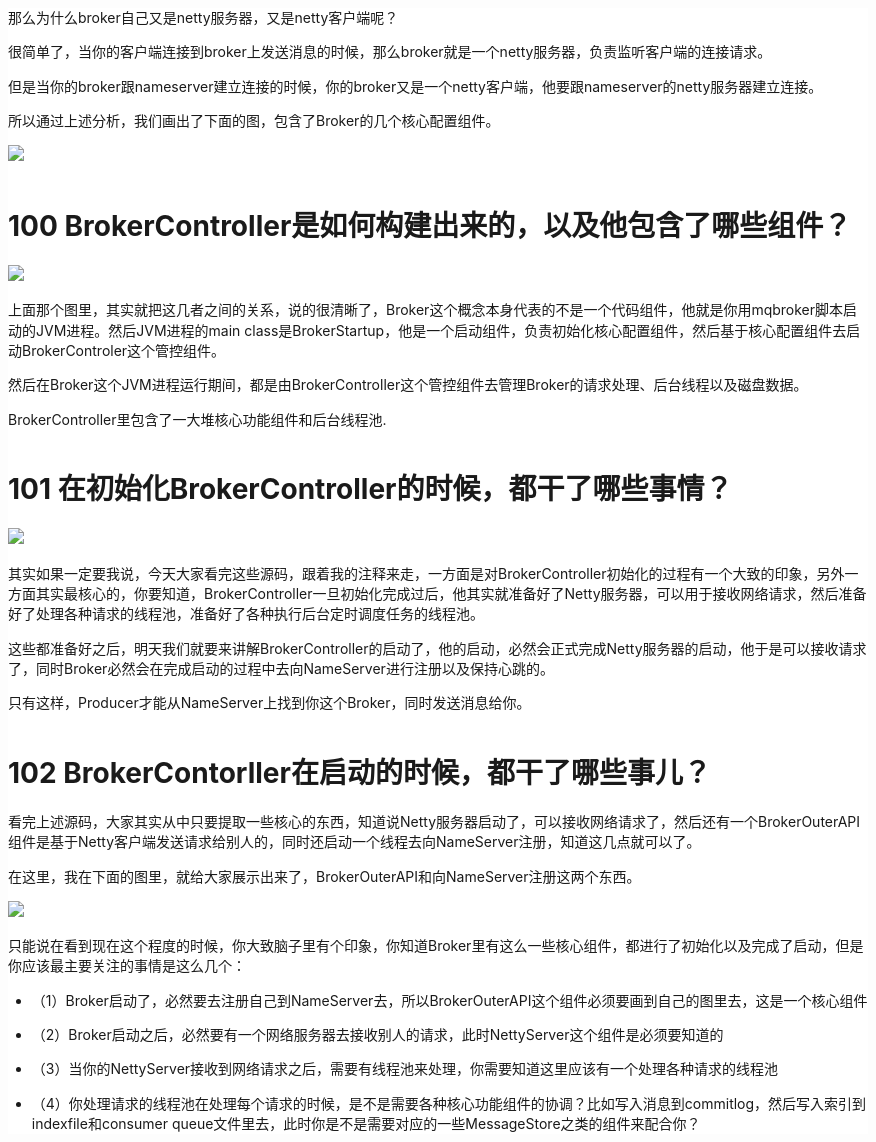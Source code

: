 那么为什么broker自己又是netty服务器，又是netty客户端呢？

很简单了，当你的客户端连接到broker上发送消息的时候，那么broker就是一个netty服务器，负责监听客户端的连接请求。

但是当你的broker跟nameserver建立连接的时候，你的broker又是一个netty客户端，他要跟nameserver的netty服务器建立连接。

所以通过上述分析，我们画出了下面的图，包含了Broker的几个核心配置组件。

![](../../pic/2020-03-30-11-47-37.png)


# 100 BrokerController是如何构建出来的，以及他包含了哪些组件？

![](../../pic/2020-03-30-11-53-37.png)

上面那个图里，其实就把这几者之间的关系，说的很清晰了，Broker这个概念本身代表的不是一个代码组件，他就是你用mqbroker脚本启动的JVM进程。然后JVM进程的main class是BrokerStartup，他是一个启动组件，负责初始化核心配置组件，然后基于核心配置组件去启动BrokerControler这个管控组件。

然后在Broker这个JVM进程运行期间，都是由BrokerController这个管控组件去管理Broker的请求处理、后台线程以及磁盘数据。

BrokerController里包含了一大堆核心功能组件和后台线程池.

# 101 在初始化BrokerController的时候，都干了哪些事情？



![](../../pic/2020-03-30-12-05-24.png)

其实如果一定要我说，今天大家看完这些源码，跟着我的注释来走，一方面是对BrokerController初始化的过程有一个大致的印象，另外一方面其实最核心的，你要知道，BrokerController一旦初始化完成过后，他其实就准备好了Netty服务器，可以用于接收网络请求，然后准备好了处理各种请求的线程池，准备好了各种执行后台定时调度任务的线程池。

这些都准备好之后，明天我们就要来讲解BrokerController的启动了，他的启动，必然会正式完成Netty服务器的启动，他于是可以接收请求了，同时Broker必然会在完成启动的过程中去向NameServer进行注册以及保持心跳的。

只有这样，Producer才能从NameServer上找到你这个Broker，同时发送消息给你。


# 102 BrokerContorller在启动的时候，都干了哪些事儿？


看完上述源码，大家其实从中只要提取一些核心的东西，知道说Netty服务器启动了，可以接收网络请求了，然后还有一个BrokerOuterAPI组件是基于Netty客户端发送请求给别人的，同时还启动一个线程去向NameServer注册，知道这几点就可以了。

在这里，我在下面的图里，就给大家展示出来了，BrokerOuterAPI和向NameServer注册这两个东西。

![](../../pic/2020-03-30-12-19-42.png)


只能说在看到现在这个程度的时候，你大致脑子里有个印象，你知道Broker里有这么一些核心组件，都进行了初始化以及完成了启动，但是你应该最主要关注的事情是这么几个：

- （1）Broker启动了，必然要去注册自己到NameServer去，所以BrokerOuterAPI这个组件必须要画到自己的图里去，这是一个核心组件

- （2）Broker启动之后，必然要有一个网络服务器去接收别人的请求，此时NettyServer这个组件是必须要知道的

- （3）当你的NettyServer接收到网络请求之后，需要有线程池来处理，你需要知道这里应该有一个处理各种请求的线程池

- （4）你处理请求的线程池在处理每个请求的时候，是不是需要各种核心功能组件的协调？比如写入消息到commitlog，然后写入索引到indexfile和consumer queue文件里去，此时你是不是需要对应的一些MessageStore之类的组件来配合你？
